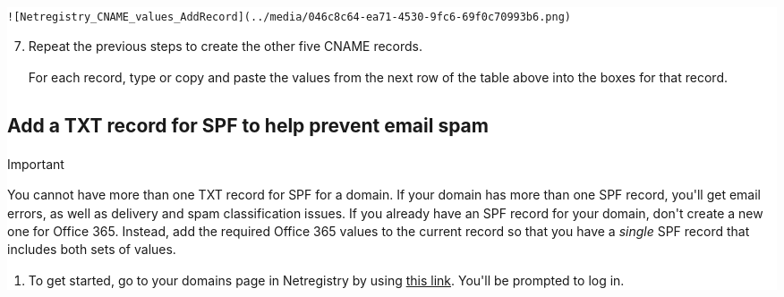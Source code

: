     ![Netregistry_CNAME_values_AddRecord](../media/046c8c64-ea71-4530-9fc6-69f0c70993b6.png)
  
7. Repeat the previous steps to create the other five CNAME records.
    
    For each record, type or copy and paste the values from the next row of the table above into the boxes for that record.
    
## Add a TXT record for SPF to help prevent email spam
<a name="bkmk_spf"> </a>

> [!IMPORTANT]
> You cannot have more than one TXT record for SPF for a domain. If your domain has more than one SPF record, you'll get email errors, as well as delivery and spam classification issues. If you already have an SPF record for your domain, don't create a new one for Office 365. Instead, add the required Office 365 values to the current record so that you have a  *single*  SPF record that includes both sets of values.
  
1. To get started, go to your domains page in Netregistry by using [this link](https://theconsole.netregistry.com.au/). You'll be prompted to log in.
    